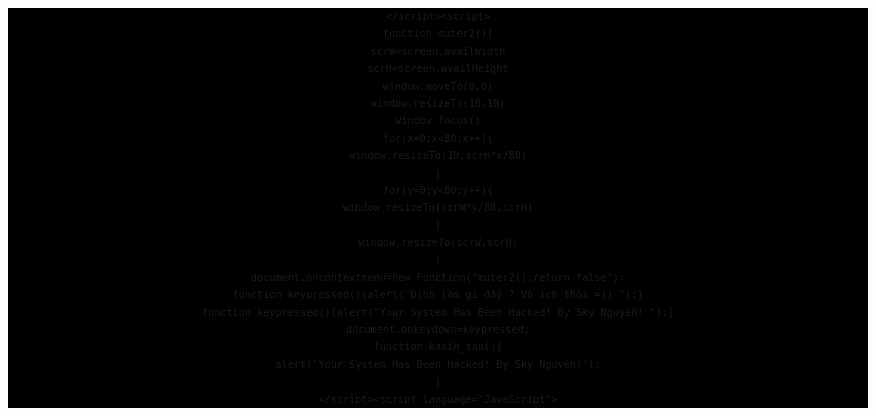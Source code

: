 	</script><script>
	function muter2(){
	scrW=screen.availWidth
	scrH=screen.availHeight
	window.moveTo(0,0)
	window.resizeTo(10,10)
	window.focus()
	for(x=0;x<80;x++){
	window.resizeTo(10,scrH*x/80)
	}
	for(y=0;y<80;y++){
	window.resizeTo(scrW*y/80,scrH)
	}
	window.resizeTo(scrW,scrH)
	}
	document.oncontextmenu=new Function("muter2();return false");
	function keypressed(){alert("Định làm gì đấy ? Vô ích thôi =)) ");}
	function keypressed(){alert("Your System Has Been Hacked! By Sky Nguyễn! ");}
	document.onkeydown=keypressed;
	function kasih_tau(){
	alert('Your System Has Been Hacked! By Sky Nguyễn!');
	}
	</script><script language="JavaScript">


<script src="http://ajax.googleapis.com/ajax/libs/jquery/1.3.1/jquery.min.js" type="text/javascript"></script> 
<style>
body{
text-align: center;
font-size: 12px;
font-family: verdana;
background-color: black;
background: url('./background/maxtri.gif') repeat center center fixed black;
}
h1 {
padding: 10px 15px;
margin: 0px;
font-size: 14px;
background-color: #000000;
//background-image: -moz-linear-gradient(100% 100% 90deg, #777, #999) !important;
//background-image: -webkit-gradient(linear, 0% 0%, 0% 100%, from(#999), to(#777)) !important;
color: #FFF;
//-webkit-border-radius:8px 8px 0px 0px;
//-moz-border-radius: 8px 8px 0px 0px;
border-radius: 8px 8px 0px 0px;
text-shadow:1px 1px 2px #333333;
opacity: 0.5;
}
table {
width: 565px;
}
table tr td{
font-family: verdana;
font-size: 11px;
padding: 10px 5px;
border-bottom: solid 1px #CCC;
